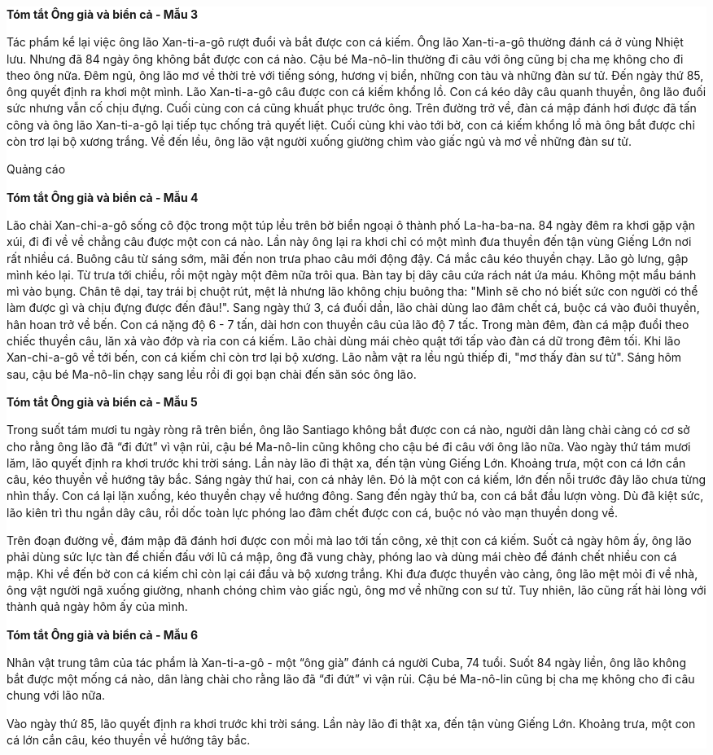 **Tóm tắt Ông già và biển cả - Mẫu 3**

Tác phẩm kể lại việc ông lão Xan-ti-a-gô rượt đuổi và bắt được con cá kiếm. Ông lão Xan-ti-a-gô thường đánh cá ở vùng Nhiệt lưu. Nhưng đã 84 ngày ông không bắt được con cá nào. Cậu bé Ma-nô-lin thường đi câu với ông cũng bị cha mẹ không cho đi theo ông nữa. Đêm ngủ, ông lão mơ về thời trẻ với tiếng sóng, hương vị biển, những con tàu và những đàn sư tử. Đến ngày thứ 85, ông quyết định ra khơi một mình. Lão Xan-ti-a-gô câu được con cá kiếm khổng lồ. Con cá kéo dây câu quanh thuyền, ông lão đuối sức nhưng vẫn cố chịu đựng. Cuối cùng con cá cũng khuất phục trước ông. Trên đường trở về, đàn cá mập đánh hơi được đã tấn công và ông lão Xan-ti-a-gô lại tiếp tục chống trả quyết liệt. Cuối cùng khi vào tới bờ, con cá kiếm khổng lồ mà ông bắt được chỉ còn trơ lại bộ xương trắng. Về đến lều, ông lão vật người xuống giường chìm vào giấc ngủ và mơ về những đàn sư tử.

Quảng cáo

**Tóm tắt Ông già và biển cả - Mẫu 4**

Lão chài Xan-chi-a-gô sống cô độc trong một túp lều trên bờ biển ngoại ô thành phố La-ha-ba-na. 84 ngày đêm ra khơi gặp vận xúi, đi đi về về chẳng câu được một con cá nào. Lần này ông lại ra khơi chỉ có một mình đưa thuyền đến tận vùng Giếng Lớn nơi rất nhiều cá. Buông câu từ sáng sớm, mãi đến non trưa phao câu mới động đậy. Cá mắc câu kéo thuyền chạy. Lão gò lưng, gập mình kéo lại. Từ trưa tới chiều, rồi một ngày một đêm nữa trôi qua. Bàn tay bị dây câu cứa rách nát ứa máu. Không một mẩu bánh mì vào bụng. Chân tê dại, tay trái bị chuột rút, mệt lả nhưng lão không chịu buông tha: "Mình sẽ cho nó biết sức con người có thể làm được gì và chịu đựng được đến đâu!". Sang ngày thứ 3, cá đuối dần, lão chài dùng lao đâm chết cá, buộc cá vào đuôi thuyền, hân hoan trở về bến. Con cá nặng độ 6 - 7 tấn, dài hơn con thuyền câu của lão độ 7 tấc. Trong màn đêm, đàn cá mập đuổi theo chiếc thuyền câu, lăn xả vào đớp và rỉa con cá kiếm. Lão chài dùng mái chèo quật tới tấp vào đàn cá dữ trong đêm tối. Khi lão Xan-chi-a-gô về tới bến, con cá kiếm chỉ còn trơ lại bộ xương. Lão nằm vật ra lều ngủ thiếp đi, "mơ thấy đàn sư tử". Sáng hôm sau, cậu bé Ma-nô-lin chạy sang lều rồi đi gọi bạn chài đến săn sóc ông lão.

**Tóm tắt Ông già và biển cả - Mẫu 5**

Trong suốt tám mươi tu ngày ròng rã trên biển, ông lão Santiago không bắt được con cá nào, người dân làng chài càng có cơ sở cho rằng ông lão đã “đi đứt” vì vận rủi, cậu bé Ma-nô-lin cũng không cho cậu bé đi câu với ông lão nữa. Vào ngày thứ tám mươi lăm, lão quyết định ra khơi trước khi trời sáng. Lần này lão đi thật xa, đến tận vùng Giếng Lớn. Khoảng trưa, một con cá lớn cắn câu, kéo thuyền về hướng tây bắc. Sáng ngày thứ hai, con cá nhảy lên. Đó là một con cá kiếm, lớn đến nỗi trước đây lão chưa từng nhìn thấy. Con cá lại lặn xuống, kéo thuyền chạy về hướng đông. Sang đến ngày thứ ba, con cá bắt đầu lượn vòng. Dù đã kiệt sức, lão kiên trì thu ngắn dây câu, rồi dốc toàn lực phóng lao đâm chết được con cá, buộc nó vào mạn thuyền dong về. 

Trên đoạn đường về, đám mập đã đánh hơi được con mồi mà lao tới tấn công, xẻ thịt con cá kiếm. Suốt cả ngày hôm ấy, ông lão phải dùng sức lực tàn để chiến đấu với lũ cá mập, ông đã vung chày, phóng lao và dùng mái chèo để đánh chết nhiều con cá mập. Khi về đến bờ con cá kiếm chỉ còn lại cái đầu và bộ xương trắng. Khi đưa được thuyền vào cảng, ông lão mệt mỏi đi về nhà, ông vật người ngã xuống giường, nhanh chóng chìm vào giấc ngủ, ông mơ về những con sư tử. Tuy nhiên, lão cũng rất hài lòng với thành quả ngày hôm ấy của mình. 

**Tóm tắt Ông già và biển cả - Mẫu 6**

Nhân vật trung tâm của tác phẩm là Xan-ti-a-gô - một “ông già” đánh cá người Cuba, 74 tuổi. Suốt 84 ngày liền, ông lão không bắt được một mống cá nào, dân làng chài cho rằng lão đã “đi đứt” vì vận rủi. Cậu bé Ma-nô-lin cũng bị cha mẹ không cho đi câu chung với lão nữa. 

Vào ngày thứ 85, lão quyết định ra khơi trước khi trời sáng. Lần này lão đi thật xa, đến tận vùng Giếng Lớn. Khoảng trưa, một con cá lớn cắn câu, kéo thuyền về hướng tây bắc. 
